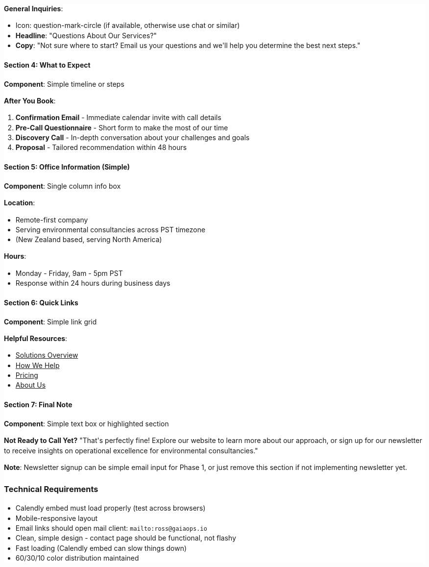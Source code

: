 **General Inquiries**:
- Icon: question-mark-circle (if available, otherwise use chat or similar)
- **Headline**: "Questions About Our Services?"
- **Copy**: "Not sure where to start? Email us your questions and we'll help you determine the best next steps."

#### Section 4: What to Expect
**Component**: Simple timeline or steps

**After You Book**:
1. **Confirmation Email** - Immediate calendar invite with call details
2. **Pre-Call Questionnaire** - Short form to make the most of our time
3. **Discovery Call** - In-depth conversation about your challenges and goals
4. **Proposal** - Tailored recommendation within 48 hours

#### Section 5: Office Information (Simple)
**Component**: Single column info box

**Location**: 
- Remote-first company
- Serving environmental consultancies across PST timezone
- (New Zealand based, serving North America)

**Hours**:
- Monday - Friday, 9am - 5pm PST
- Response within 24 hours during business days

#### Section 6: Quick Links
**Component**: Simple link grid

**Helpful Resources**:
- [Solutions Overview](/solutions)
- [How We Help](/how-we-help)
- [Pricing](/pricing)
- [About Us](/about)

#### Section 7: Final Note
**Component**: Simple text box or highlighted section

**Not Ready to Call Yet?**
"That's perfectly fine! Explore our website to learn more about our approach, or sign up for our newsletter to receive insights on operational excellence for environmental consultancies."

**Note**: Newsletter signup can be simple email input for Phase 1, or just remove this section if not implementing newsletter yet.

### Technical Requirements
- Calendly embed must load properly (test across browsers)
- Mobile-responsive layout
- Email links should open mail client: `mailto:ross@gaiaops.io`
- Clean, simple design - contact page should be functional, not flashy
- Fast loading (Calendly embed can slow things down)
- 60/30/10 color distribution maintained
